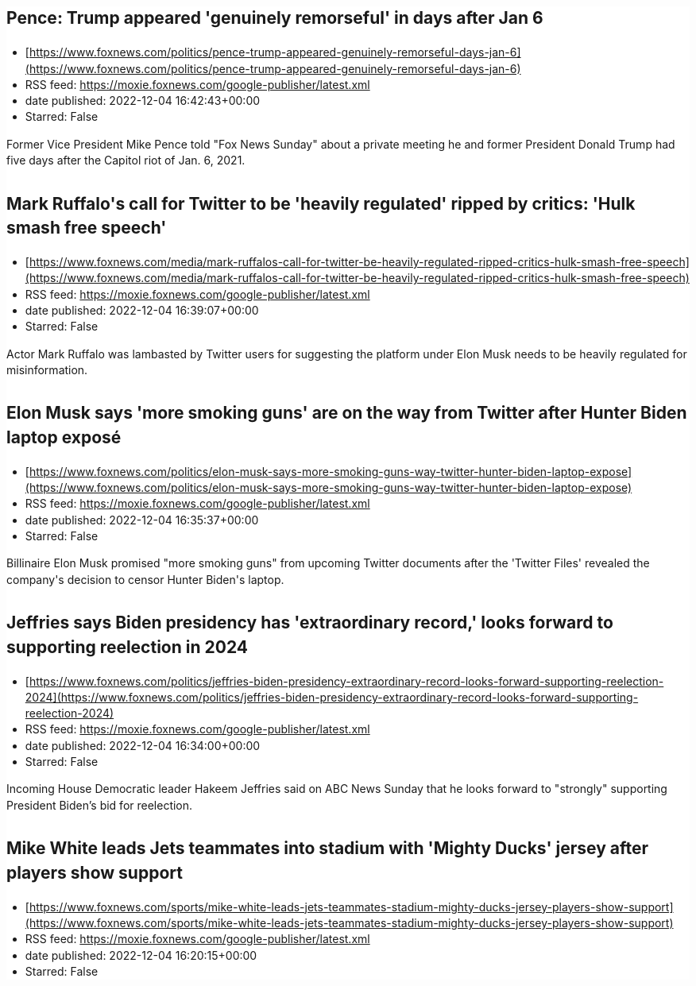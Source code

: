## Pence: Trump appeared 'genuinely remorseful' in days after Jan 6
 - [https://www.foxnews.com/politics/pence-trump-appeared-genuinely-remorseful-days-jan-6](https://www.foxnews.com/politics/pence-trump-appeared-genuinely-remorseful-days-jan-6)
 - RSS feed: https://moxie.foxnews.com/google-publisher/latest.xml
 - date published: 2022-12-04 16:42:43+00:00
 - Starred: False

Former Vice President Mike Pence told "Fox News Sunday" about a private meeting he and former President Donald Trump had five days after the Capitol riot of Jan. 6, 2021.

## Mark Ruffalo's call for Twitter to be 'heavily regulated' ripped by critics: 'Hulk smash free speech'
 - [https://www.foxnews.com/media/mark-ruffalos-call-for-twitter-be-heavily-regulated-ripped-critics-hulk-smash-free-speech](https://www.foxnews.com/media/mark-ruffalos-call-for-twitter-be-heavily-regulated-ripped-critics-hulk-smash-free-speech)
 - RSS feed: https://moxie.foxnews.com/google-publisher/latest.xml
 - date published: 2022-12-04 16:39:07+00:00
 - Starred: False

Actor Mark Ruffalo was lambasted by Twitter users for suggesting the platform under Elon Musk needs to be heavily regulated for misinformation.

## Elon Musk says 'more smoking guns' are on the way from Twitter after Hunter Biden laptop exposé
 - [https://www.foxnews.com/politics/elon-musk-says-more-smoking-guns-way-twitter-hunter-biden-laptop-expose](https://www.foxnews.com/politics/elon-musk-says-more-smoking-guns-way-twitter-hunter-biden-laptop-expose)
 - RSS feed: https://moxie.foxnews.com/google-publisher/latest.xml
 - date published: 2022-12-04 16:35:37+00:00
 - Starred: False

Billinaire Elon Musk promised "more smoking guns" from upcoming Twitter documents after the 'Twitter Files' revealed the company's decision to censor Hunter Biden's laptop.

## Jeffries says Biden presidency has 'extraordinary record,' looks forward to supporting reelection in 2024
 - [https://www.foxnews.com/politics/jeffries-biden-presidency-extraordinary-record-looks-forward-supporting-reelection-2024](https://www.foxnews.com/politics/jeffries-biden-presidency-extraordinary-record-looks-forward-supporting-reelection-2024)
 - RSS feed: https://moxie.foxnews.com/google-publisher/latest.xml
 - date published: 2022-12-04 16:34:00+00:00
 - Starred: False

Incoming House Democratic leader Hakeem Jeffries said on ABC News Sunday that he looks forward to "strongly" supporting President Biden’s bid for reelection.

## Mike White leads Jets teammates into stadium with 'Mighty Ducks' jersey after players show support
 - [https://www.foxnews.com/sports/mike-white-leads-jets-teammates-stadium-mighty-ducks-jersey-players-show-support](https://www.foxnews.com/sports/mike-white-leads-jets-teammates-stadium-mighty-ducks-jersey-players-show-support)
 - RSS feed: https://moxie.foxnews.com/google-publisher/latest.xml
 - date published: 2022-12-04 16:20:15+00:00
 - Starred: False
